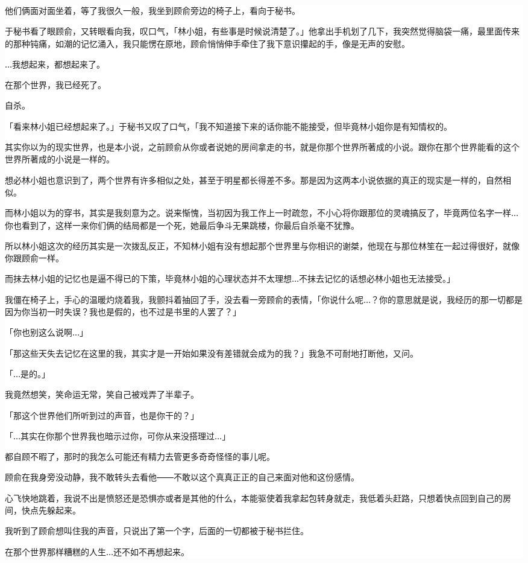 
他们俩面对面坐着，等了我很久一般，我坐到顾俞旁边的椅子上，看向于秘书。


于秘书看了眼顾俞，又转眼看向我，叹口气，「林小姐，有些事是时候说清楚了。」他拿出手机划了几下，我突然觉得脑袋一痛，最里面传来的那种钝痛，如潮的记忆涌入，我只能愣在原地，顾俞悄悄伸手牵住了我下意识攥起的手，像是无声的安慰。


…我想起来，都想起来了。


在那个世界，我已经死了。


自杀。


「看来林小姐已经想起来了。」于秘书又叹了口气，「我不知道接下来的话你能不能接受，但毕竟林小姐你是有知情权的。


其实你以为的现实世界，也是本小说，之前顾俞从你或者说她的房间拿走的书，就是你那个世界所著成的小说。跟你在那个世界能看的这个世界所著成的小说是一样的。


想必林小姐也意识到了，两个世界有许多相似之处，甚至于明星都长得差不多。那是因为这两本小说依据的真正的现实是一样的，自然相似。


而林小姐以为的穿书，其实是我刻意为之。说来惭愧，当初因为我工作上一时疏忽，不小心将你跟那位的灵魂搞反了，毕竟两位名字一样…你也看到了，这样一来你们俩的结局都是一个死，她最后争斗无果跳楼，你最后自杀毫不犹豫。


所以林小姐这次的经历其实是一次拨乱反正，不知林小姐有没有想起那个世界里与你相识的谢桀，他现在与那位林笙在一起过得很好，就像你跟顾俞一样。


而抹去林小姐的记忆也是逼不得已的下策，毕竟林小姐的心理状态并不太理想…不抹去记忆的话想必林小姐也无法接受。」


我僵在椅子上，手心的温暖灼烧着我，我颤抖着抽回了手，没去看一旁顾俞的表情，「你说什么呢…？你的意思就是说，我经历的那一切都是因为你当初一时失误？我也是假的，也不过是书里的人罢了？」


「你也别这么说啊…」


「那这些天失去记忆在这里的我，其实才是一开始如果没有差错就会成为的我？」我急不可耐地打断他，又问。


「…是的。」


我竟然想笑，笑命运无常，笑自己被戏弄了半辈子。


「那这个世界他们所听到过的声音，也是你干的？」


「…其实在你那个世界我也暗示过你，可你从来没搭理过…」


都自顾不暇了，那时的我怎么可能还有精力去管更多奇奇怪怪的事儿呢。


顾俞在我身旁没动静，我不敢转头去看他——不敢以这个真真正正的自己来面对他和这份感情。


心飞快地跳着，我说不出是愤怒还是恐惧亦或者是其他的什么，本能驱使着我拿起包转身就走，我低着头赶路，只想着快点回到自己的房间，快点先躲起来。


我听到了顾俞想叫住我的声音，只说出了第一个字，后面的一切都被于秘书拦住。


在那个世界那样糟糕的人生…还不如不再想起来。

